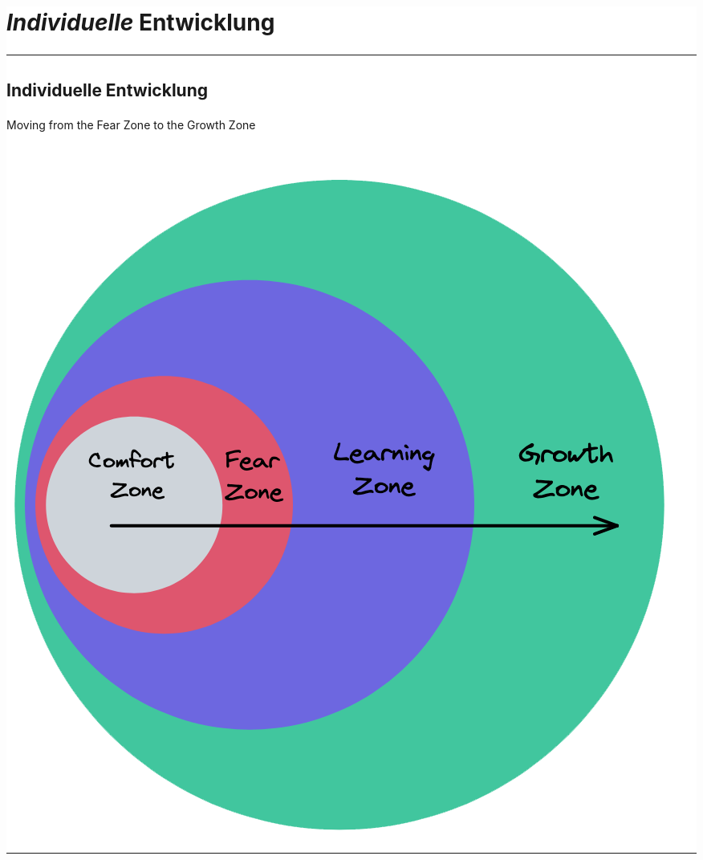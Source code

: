 


# _Individuelle_ Entwicklung

---

## Individuelle Entwicklung

Moving from the Fear Zone to the Growth Zone
![Learning Model](images/learning-model.png)

---